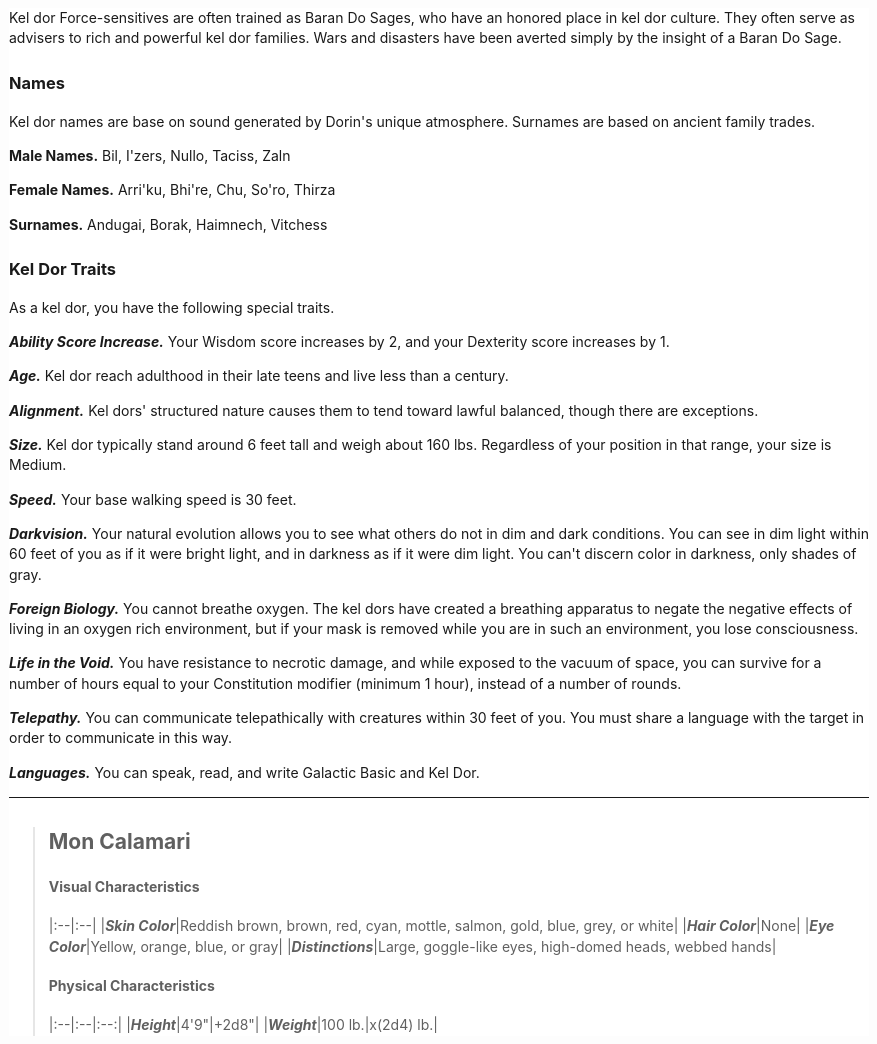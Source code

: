 Kel dor Force-sensitives are often trained as Baran Do Sages, who have an honored place in kel dor culture. They often serve as advisers to rich and powerful kel dor families. Wars and disasters have been averted simply by the insight of a Baran Do Sage.

### Names
Kel dor names are base on sound generated by Dorin's unique atmosphere. Surnames are based on ancient family trades.

**Male Names.** Bil, I'zers, Nullo, Taciss, Zaln

**Female Names.** Arri'ku, Bhi're, Chu, So'ro, Thirza

**Surnames.** Andugai, Borak, Haimnech, Vitchess





### Kel Dor Traits
As a kel dor, you have the following special traits.

***Ability Score Increase.*** Your Wisdom score increases by 2, and your Dexterity score increases by 1.

***Age.*** Kel dor reach adulthood in their late teens and live less than a century.

***Alignment.*** Kel dors' structured nature causes them to tend toward lawful balanced, though there are exceptions.

***Size.*** Kel dor typically stand around 6 feet tall and weigh about 160 lbs. Regardless of your position in that range, your size is Medium.

***Speed.*** Your base walking speed is 30 feet.

***Darkvision.*** Your natural evolution allows you to see what others do not in dim and dark conditions. You can see in dim light within 60 feet of you as if it were bright light, and in darkness as if it were dim light. You can't discern color in darkness, only shades of gray.

***Foreign Biology.*** You cannot breathe oxygen. The kel dors have created a breathing apparatus to negate the negative effects of living in an oxygen rich environment, but if your mask is removed while you are in such an environment, you lose consciousness.

***Life in the Void.*** You have resistance to necrotic damage, and while exposed to the vacuum of space, you can survive for a number of hours equal to your Constitution modifier (minimum 1 hour), instead of a number of rounds.

***Telepathy.*** You can communicate telepathically with creatures within 30 feet of you. You must share a language with the target in order to communicate in this way. 

***Languages.*** You can speak, read, and write Galactic Basic and Kel Dor. 







___
> ## Mon Calamari
> 
> #### Visual Characteristics
> 
> |:--|:--|
> |***Skin Color***|Reddish brown, brown, red, cyan, mottle, salmon, gold, blue, grey, or white|
> |***Hair Color***|None|
> |***Eye Color***|Yellow, orange, blue, or gray|
> |***Distinctions***|Large, goggle-like eyes, high-domed heads, webbed hands|
> 
> #### Physical Characteristics
> 
> |:--|:--|:--:|
> |***Height***|4'9"|+2d8"|
> |***Weight***|100 lb.|x(2d4) lb.|
> 